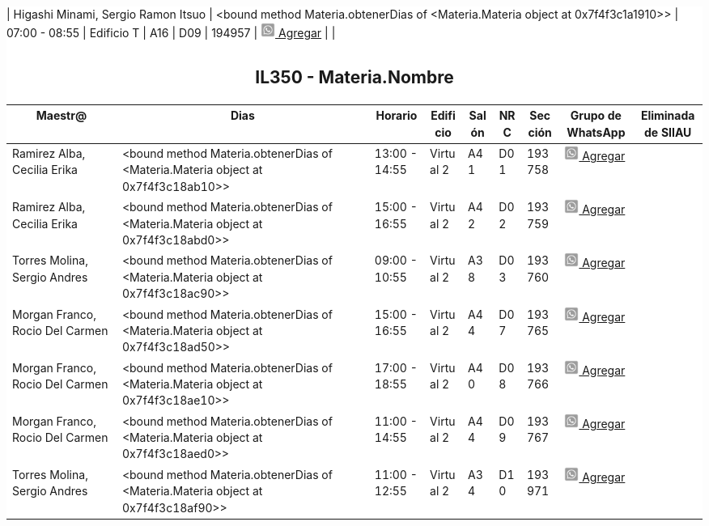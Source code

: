 | Higashi Minami, Sergio Ramon Itsuo | &lt;bound method Materia.obtenerDias of &lt;Materia.Materia object at 0x7f4f3c1a1910&gt;&gt; | 07:00 - 08:55 | Edificio T | A16 | D09 | 194957 | <a href="https://github.com/lordfriky/grupos_icom/issues/new?labels=grupo&amp;template=add_group.yml&amp;title=%5BBOT%5D+A%C3%B1adir+enlace+de+invitaci%C3%B3n&amp;clave=IL363&amp;nrc=194957" target="_blank"><img src="./res/whatsapp_unavailable.png" width="18px"/> Agregar</a> |  |

<h2 style="text-align: center;">IL350 - Materia.Nombre</h2>

| Maestr@ | Dias | Horario | Edificio | Salón | NRC | Sección | Grupo de WhatsApp | Eliminada de SIIAU |
| ------- | ---- | ------- | -------- | ----- | --- | ------- | ----------------- | ------------------ |
| Ramirez Alba, Cecilia Erika | &lt;bound method Materia.obtenerDias of &lt;Materia.Materia object at 0x7f4f3c18ab10&gt;&gt; | 13:00 - 14:55 | Virtual 2 | A41 | D01 | 193758 | <a href="https://github.com/lordfriky/grupos_icom/issues/new?labels=grupo&amp;template=add_group.yml&amp;title=%5BBOT%5D+A%C3%B1adir+enlace+de+invitaci%C3%B3n&amp;clave=IL350&amp;nrc=193758" target="_blank"><img src="./res/whatsapp_unavailable.png" width="18px"/> Agregar</a> |  |
| Ramirez Alba, Cecilia Erika | &lt;bound method Materia.obtenerDias of &lt;Materia.Materia object at 0x7f4f3c18abd0&gt;&gt; | 15:00 - 16:55 | Virtual 2 | A42 | D02 | 193759 | <a href="https://github.com/lordfriky/grupos_icom/issues/new?labels=grupo&amp;template=add_group.yml&amp;title=%5BBOT%5D+A%C3%B1adir+enlace+de+invitaci%C3%B3n&amp;clave=IL350&amp;nrc=193759" target="_blank"><img src="./res/whatsapp_unavailable.png" width="18px"/> Agregar</a> |  |
| Torres Molina, Sergio Andres | &lt;bound method Materia.obtenerDias of &lt;Materia.Materia object at 0x7f4f3c18ac90&gt;&gt; | 09:00 - 10:55 | Virtual 2 | A38 | D03 | 193760 | <a href="https://github.com/lordfriky/grupos_icom/issues/new?labels=grupo&amp;template=add_group.yml&amp;title=%5BBOT%5D+A%C3%B1adir+enlace+de+invitaci%C3%B3n&amp;clave=IL350&amp;nrc=193760" target="_blank"><img src="./res/whatsapp_unavailable.png" width="18px"/> Agregar</a> |  |
| Morgan Franco, Rocio Del Carmen | &lt;bound method Materia.obtenerDias of &lt;Materia.Materia object at 0x7f4f3c18ad50&gt;&gt; | 15:00 - 16:55 | Virtual 2 | A44 | D07 | 193765 | <a href="https://github.com/lordfriky/grupos_icom/issues/new?labels=grupo&amp;template=add_group.yml&amp;title=%5BBOT%5D+A%C3%B1adir+enlace+de+invitaci%C3%B3n&amp;clave=IL350&amp;nrc=193765" target="_blank"><img src="./res/whatsapp_unavailable.png" width="18px"/> Agregar</a> |  |
| Morgan Franco, Rocio Del Carmen | &lt;bound method Materia.obtenerDias of &lt;Materia.Materia object at 0x7f4f3c18ae10&gt;&gt; | 17:00 - 18:55 | Virtual 2 | A40 | D08 | 193766 | <a href="https://github.com/lordfriky/grupos_icom/issues/new?labels=grupo&amp;template=add_group.yml&amp;title=%5BBOT%5D+A%C3%B1adir+enlace+de+invitaci%C3%B3n&amp;clave=IL350&amp;nrc=193766" target="_blank"><img src="./res/whatsapp_unavailable.png" width="18px"/> Agregar</a> |  |
| Morgan Franco, Rocio Del Carmen | &lt;bound method Materia.obtenerDias of &lt;Materia.Materia object at 0x7f4f3c18aed0&gt;&gt; | 11:00 - 14:55 | Virtual 2 | A44 | D09 | 193767 | <a href="https://github.com/lordfriky/grupos_icom/issues/new?labels=grupo&amp;template=add_group.yml&amp;title=%5BBOT%5D+A%C3%B1adir+enlace+de+invitaci%C3%B3n&amp;clave=IL350&amp;nrc=193767" target="_blank"><img src="./res/whatsapp_unavailable.png" width="18px"/> Agregar</a> |  |
| Torres Molina, Sergio Andres | &lt;bound method Materia.obtenerDias of &lt;Materia.Materia object at 0x7f4f3c18af90&gt;&gt; | 11:00 - 12:55 | Virtual 2 | A34 | D10 | 193971 | <a href="https://github.com/lordfriky/grupos_icom/issues/new?labels=grupo&amp;template=add_group.yml&amp;title=%5BBOT%5D+A%C3%B1adir+enlace+de+invitaci%C3%B3n&amp;clave=IL350&amp;nrc=193971" target="_blank"><img src="./res/whatsapp_unavailable.png" width="18px"/> Agregar</a> |  |